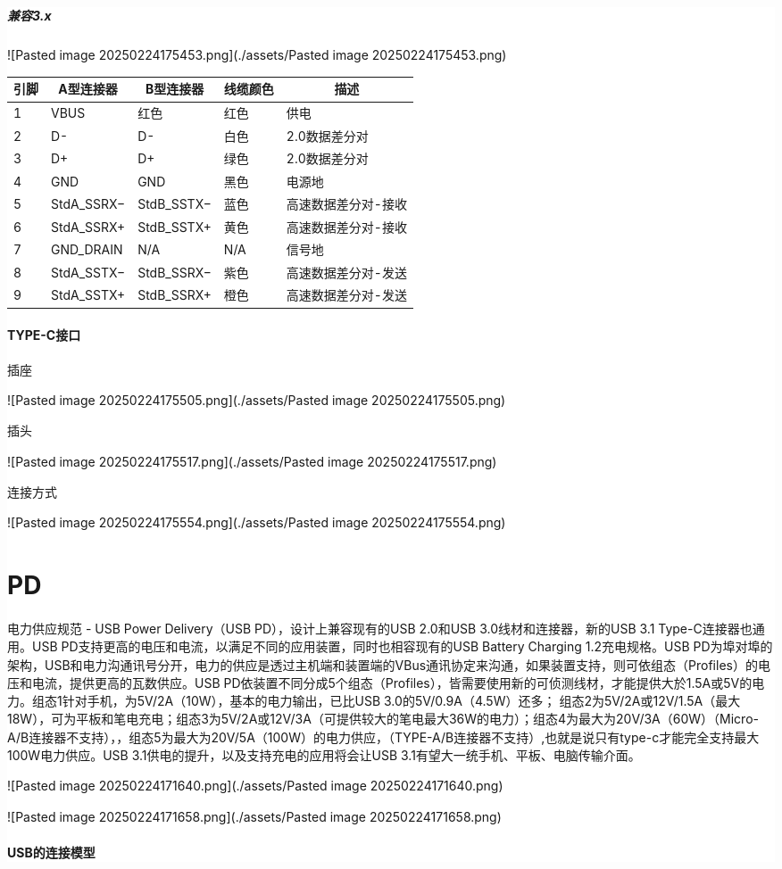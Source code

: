 ##### 兼容3.x

![Pasted image 20250224175453.png](./assets/Pasted image 20250224175453.png)

|引脚|A型连接器|B型连接器|线缆颜色|描述|
|---|---|---|---|---|
|1|VBUS|红色|红色|供电|
|2|D-|D-|白色|2.0数据差分对|
|3|D+|D+|绿色|2.0数据差分对|
|4|GND|GND|黑色|电源地|
|5|StdA_SSRX−|StdB_SSTX−|蓝色|高速数据差分对-接收|
|6|StdA_SSRX+|StdB_SSTX+|黄色|高速数据差分对-接收|
|7|GND_DRAIN|N/A|N/A|信号地|
|8|StdA_SSTX−|StdB_SSRX−|紫色|高速数据差分对-发送|
|9|StdA_SSTX+|StdB_SSRX+|橙色|高速数据差分对-发送|

#### TYPE-C接口

插座

![Pasted image 20250224175505.png](./assets/Pasted image 20250224175505.png)

插头

![Pasted image 20250224175517.png](./assets/Pasted image 20250224175517.png)

连接方式

![Pasted image 20250224175554.png](./assets/Pasted image 20250224175554.png)

# PD

电力供应规范 - USB Power Delivery（USB PD），设计上兼容现有的USB 2.0和USB 3.0线材和连接器，新的USB 3.1 Type-C连接器也通用。USB PD支持更高的电压和电流，以满足不同的应用装置，同时也相容现有的USB Battery Charging 1.2充电规格。USB PD为埠对埠的架构，USB和电力沟通讯号分开，电力的供应是透过主机端和装置端的VBus通讯协定来沟通，如果装置支持，则可依组态（Profiles）的电压和电流，提供更高的瓦数供应。USB PD依装置不同分成5个组态（Profiles），皆需要使用新的可侦测线材，才能提供大於1.5A或5V的电力。组态1针对手机，为5V/2A（10W），基本的电力输出，已比USB 3.0的5V/0.9A（4.5W）还多； 组态2为5V/2A或12V/1.5A（最大18W），可为平板和笔电充电；组态3为5V/2A或12V/3A（可提供较大的笔电最大36W的电力）；组态4为最大为20V/3A（60W）（Micro-A/B连接器不支持），，组态5为最大为20V/5A（100W）的电力供应，（TYPE-A/B连接器不支持）,也就是说只有type-c才能完全支持最大100W电力供应。USB 3.1供电的提升，以及支持充电的应用将会让USB 3.1有望大一统手机、平板、电脑传输介面。

![Pasted image 20250224171640.png](./assets/Pasted image 20250224171640.png)

![Pasted image 20250224171658.png](./assets/Pasted image 20250224171658.png)

#### USB的连接模型

